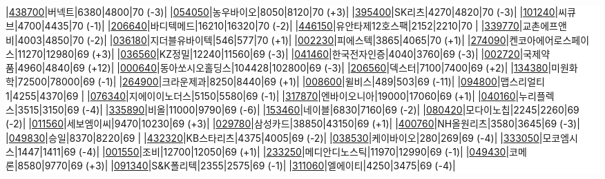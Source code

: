 |[438700](https://finance.daum.net/quotes/A438700)|버넥트|6380|4800|70 (-3)|
|[054050](https://finance.daum.net/quotes/A054050)|농우바이오|8050|8120|70 (+3)|
|[395400](https://finance.daum.net/quotes/A395400)|SK리츠|4270|4820|70 (-3)|
|[101240](https://finance.daum.net/quotes/A101240)|씨큐브|4700|4435|70 (-1)|
|[206640](https://finance.daum.net/quotes/A206640)|바디텍메드|16210|16320|70 (-2)|
|[446150](https://finance.daum.net/quotes/A446150)|유안타제12호스팩|2152|2210|70 |
|[339770](https://finance.daum.net/quotes/A339770)|교촌에프앤비|4003|4850|70 (-2)|
|[036180](https://finance.daum.net/quotes/A036180)|지더블유바이텍|546|577|70 (+1)|
|[002230](https://finance.daum.net/quotes/A002230)|피에스텍|3865|4065|70 (+1)|
|[274090](https://finance.daum.net/quotes/A274090)|켄코아에어로스페이스|11270|12980|69 (+3)|
|[036560](https://finance.daum.net/quotes/A036560)|KZ정밀|12240|11560|69 (-3)|
|[041460](https://finance.daum.net/quotes/A041460)|한국전자인증|4040|3760|69 (-3)|
|[002720](https://finance.daum.net/quotes/A002720)|국제약품|4960|4840|69 (+12)|
|[000640](https://finance.daum.net/quotes/A000640)|동아쏘시오홀딩스|104428|102800|69 (-3)|
|[206560](https://finance.daum.net/quotes/A206560)|덱스터|7100|7400|69 (+2)|
|[134380](https://finance.daum.net/quotes/A134380)|미원화학|72500|78000|69 (-1)|
|[264900](https://finance.daum.net/quotes/A264900)|크라운제과|8250|8440|69 (+1)|
|[008600](https://finance.daum.net/quotes/A008600)|윌비스|489|503|69 (-11)|
|[094800](https://finance.daum.net/quotes/A094800)|맵스리얼티1|4255|4370|69 |
|[076340](https://finance.daum.net/quotes/A076340)|지에이이노더스|5150|5580|69 (-1)|
|[317870](https://finance.daum.net/quotes/A317870)|엔바이오니아|19000|17060|69 (+1)|
|[040160](https://finance.daum.net/quotes/A040160)|누리플렉스|3515|3150|69 (-4)|
|[335890](https://finance.daum.net/quotes/A335890)|비올|11000|9790|69 (-6)|
|[153460](https://finance.daum.net/quotes/A153460)|네이블|6830|7160|69 (-2)|
|[080420](https://finance.daum.net/quotes/A080420)|모다이노칩|2245|2260|69 (-2)|
|[011560](https://finance.daum.net/quotes/A011560)|세보엠이씨|9470|10230|69 (+3)|
|[029780](https://finance.daum.net/quotes/A029780)|삼성카드|38850|43150|69 (+1)|
|[400760](https://finance.daum.net/quotes/A400760)|NH올원리츠|3580|3645|69 (-3)|
|[049830](https://finance.daum.net/quotes/A049830)|승일|8370|8220|69 |
|[432320](https://finance.daum.net/quotes/A432320)|KB스타리츠|4375|4005|69 (-2)|
|[038530](https://finance.daum.net/quotes/A038530)|케이바이오|280|269|69 (-4)|
|[333050](https://finance.daum.net/quotes/A333050)|모코엠시스|1447|1411|69 (-4)|
|[001550](https://finance.daum.net/quotes/A001550)|조비|12700|12050|69 (+1)|
|[233250](https://finance.daum.net/quotes/A233250)|메디안디노스틱|11970|12990|69 (-1)|
|[049430](https://finance.daum.net/quotes/A049430)|코메론|8580|9770|69 (+3)|
|[091340](https://finance.daum.net/quotes/A091340)|S&K폴리텍|2355|2575|69 (-1)|
|[311060](https://finance.daum.net/quotes/A311060)|엘에이티|4250|3475|69 (-4)|